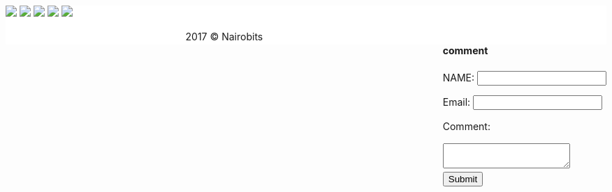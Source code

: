 <span class="social social-twitter"><a href="www.twitter.com">
<img src="images/twt.png"></a></span>
<span class="social social-instagram"><a href="www.instagram.com">
<img src="images/intag.png"></a></span>
 <span class="social social-pintrest"><a href="www.pintrest.com">
<img src="images/pin.png"></a></span>
<span class="social social-linkedin"><a href="www.linkedin.com">
<img src="images/in.png"></a></span>
<span class="social social-email"><a href="www.Email.com">
<img src="images/mail.png"></a></span>

  

</div>

<div class="col-md-3">  
  <form method='post' style="float: right;">
  <h4> comment</h4> 
  NAME: <input type='text' name='name' id='name' /><br />

  Email: <input type='text' name='email' id='email' /><br />

  Comment:<br />
  <textarea name='comment' id='comment'></textarea><br />

  <input type='hidden' name='articleid' id='articleid' value='<? echo $_GET["id"]; ?>' />

  <input type='submit' value='Submit' />  
</form>
        </div>
</div>
</div>


<footer>
<p align="center"> 2017 &copy; Nairobits</p>
   		</footer>
 

</div>
</body>
</html>
